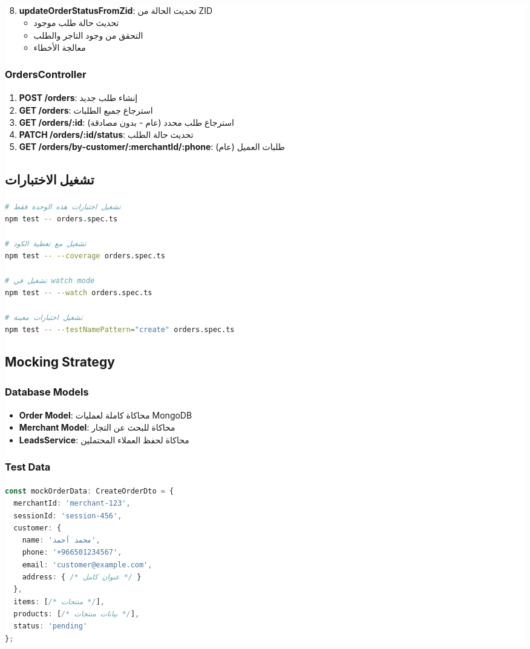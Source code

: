 8. **updateOrderStatusFromZid**: تحديث الحالة من ZID
   - تحديث حالة طلب موجود
   - التحقق من وجود التاجر والطلب
   - معالجة الأخطاء

### OrdersController

1. **POST /orders**: إنشاء طلب جديد
2. **GET /orders**: استرجاع جميع الطلبات
3. **GET /orders/:id**: استرجاع طلب محدد (عام - بدون مصادقة)
4. **PATCH /orders/:id/status**: تحديث حالة الطلب
5. **GET /orders/by-customer/:merchantId/:phone**: طلبات العميل (عام)

## تشغيل الاختبارات

```bash
# تشغيل اختبارات هذه الوحدة فقط
npm test -- orders.spec.ts

# تشغيل مع تغطية الكود
npm test -- --coverage orders.spec.ts

# تشغيل في watch mode
npm test -- --watch orders.spec.ts

# تشغيل اختبارات معينة
npm test -- --testNamePattern="create" orders.spec.ts
```

## Mocking Strategy

### Database Models

- **Order Model**: محاكاة كاملة لعمليات MongoDB
- **Merchant Model**: محاكاة للبحث عن التجار
- **LeadsService**: محاكاة لحفظ العملاء المحتملين

### Test Data

```typescript
const mockOrderData: CreateOrderDto = {
  merchantId: 'merchant-123',
  sessionId: 'session-456',
  customer: {
    name: 'محمد أحمد',
    phone: '+966501234567',
    email: 'customer@example.com',
    address: { /* عنوان كامل */ }
  },
  items: [/* منتجات */],
  products: [/* بيانات منتجات */],
  status: 'pending'
};
```
